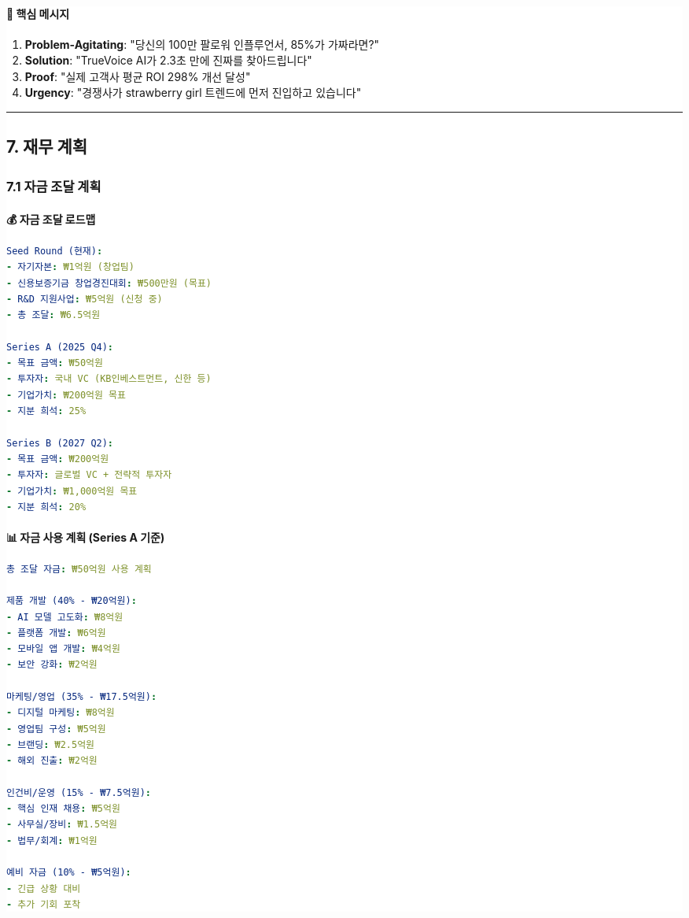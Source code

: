 #### 📢 핵심 메시지
1. **Problem-Agitating**: "당신의 100만 팔로워 인플루언서, 85%가 가짜라면?"
2. **Solution**: "TrueVoice AI가 2.3초 만에 진짜를 찾아드립니다"  
3. **Proof**: "실제 고객사 평균 ROI 298% 개선 달성"
4. **Urgency**: "경쟁사가 strawberry girl 트렌드에 먼저 진입하고 있습니다"

---

## 7. 재무 계획

### 7.1 자금 조달 계획

#### 💰 자금 조달 로드맵
```yaml
Seed Round (현재):
- 자기자본: ₩1억원 (창업팀)
- 신용보증기금 창업경진대회: ₩500만원 (목표)
- R&D 지원사업: ₩5억원 (신청 중)
- 총 조달: ₩6.5억원

Series A (2025 Q4):
- 목표 금액: ₩50억원
- 투자자: 국내 VC (KB인베스트먼트, 신한 등)
- 기업가치: ₩200억원 목표
- 지분 희석: 25%

Series B (2027 Q2):  
- 목표 금액: ₩200억원
- 투자자: 글로벌 VC + 전략적 투자자
- 기업가치: ₩1,000억원 목표  
- 지분 희석: 20%
```

#### 📊 자금 사용 계획 (Series A 기준)
```yaml
총 조달 자금: ₩50억원 사용 계획

제품 개발 (40% - ₩20억원):
- AI 모델 고도화: ₩8억원
- 플랫폼 개발: ₩6억원  
- 모바일 앱 개발: ₩4억원
- 보안 강화: ₩2억원

마케팅/영업 (35% - ₩17.5억원):
- 디지털 마케팅: ₩8억원
- 영업팀 구성: ₩5억원
- 브랜딩: ₩2.5억원
- 해외 진출: ₩2억원

인건비/운영 (15% - ₩7.5억원):  
- 핵심 인재 채용: ₩5억원
- 사무실/장비: ₩1.5억원
- 법무/회계: ₩1억원

예비 자금 (10% - ₩5억원):
- 긴급 상황 대비
- 추가 기회 포착
```
